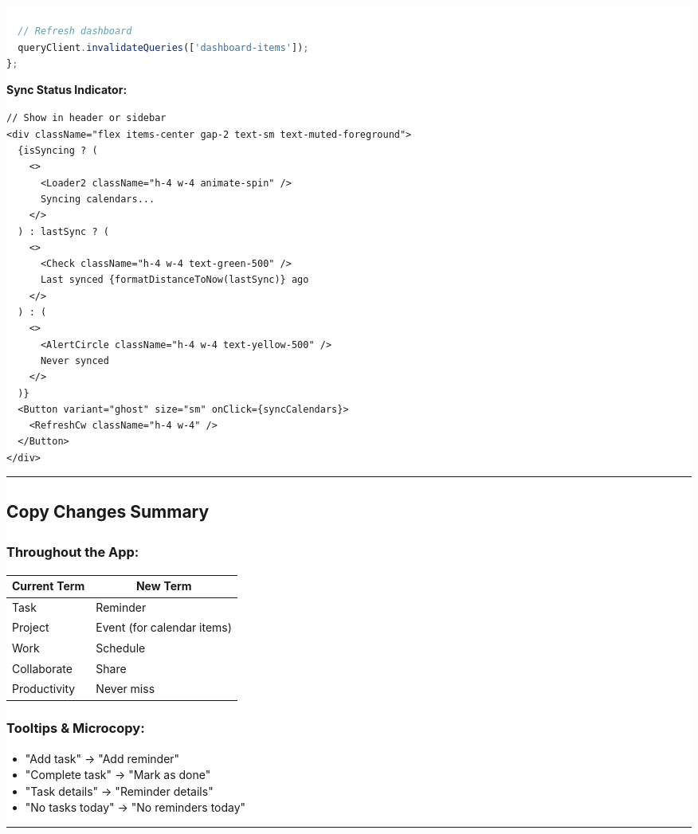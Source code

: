 ```typescript
  
  // Refresh dashboard
  queryClient.invalidateQueries(['dashboard-items']);
};
```

**Sync Status Indicator:**
```tsx
// Show in header or sidebar
<div className="flex items-center gap-2 text-sm text-muted-foreground">
  {isSyncing ? (
    <>
      <Loader2 className="h-4 w-4 animate-spin" />
      Syncing calendars...
    </>
  ) : lastSync ? (
    <>
      <Check className="h-4 w-4 text-green-500" />
      Last synced {formatDistanceToNow(lastSync)} ago
    </>
  ) : (
    <>
      <AlertCircle className="h-4 w-4 text-yellow-500" />
      Never synced
    </>
  )}
  <Button variant="ghost" size="sm" onClick={syncCalendars}>
    <RefreshCw className="h-4 w-4" />
  </Button>
</div>
```

---

## Copy Changes Summary

### Throughout the App:
| Current Term | New Term |
|--------------|----------|
| Task | Reminder |
| Project | Event (for calendar items) |
| Work | Schedule |
| Collaborate | Share |
| Productivity | Never miss |

### Tooltips & Microcopy:
- "Add task" → "Add reminder"
- "Complete task" → "Mark as done"
- "Task details" → "Reminder details"
- "No tasks today" → "No reminders today"

---